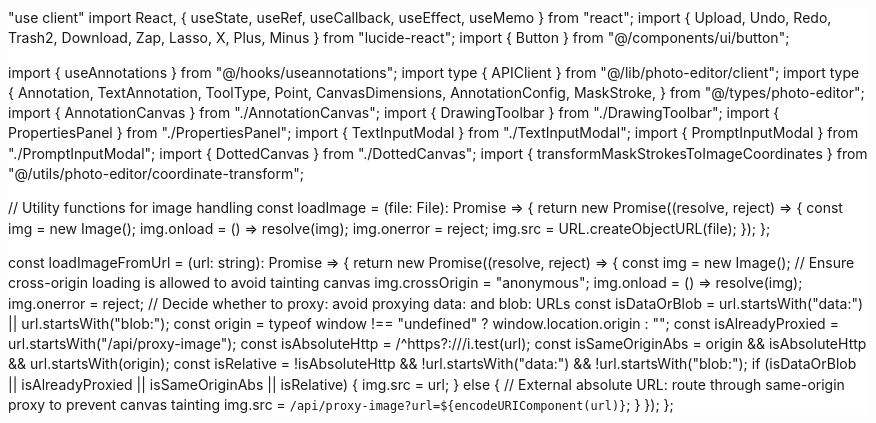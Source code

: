 "use client"
  import React, { useState, useRef, useCallback, useEffect, useMemo } from "react";
  import { Upload, Undo, Redo, Trash2, Download, Zap, Lasso, X, Plus, Minus } from "lucide-react";
  import { Button } from "@/components/ui/button";

  import { useAnnotations } from "@/hooks/useannotations";
  import type { APIClient } from "@/lib/photo-editor/client";
  import type {
    Annotation,
    TextAnnotation,
    ToolType,
    Point,
    CanvasDimensions,
    AnnotationConfig,
    MaskStroke,
  } from "@/types/photo-editor";
  import { AnnotationCanvas } from "./AnnotationCanvas";
  import { DrawingToolbar } from "./DrawingToolbar";
  import { PropertiesPanel } from "./PropertiesPanel";
  import { TextInputModal } from "./TextInputModal";
  import { PromptInputModal } from "./PromptInputModal";
  import { DottedCanvas } from "./DottedCanvas";
  import { transformMaskStrokesToImageCoordinates } from "@/utils/photo-editor/coordinate-transform";

  // Utility functions for image handling
  const loadImage = (file: File): Promise<HTMLImageElement> => {
    return new Promise((resolve, reject) => {
      const img = new Image();
      img.onload = () => resolve(img);
      img.onerror = reject;
      img.src = URL.createObjectURL(file);
    });
  };

  const loadImageFromUrl = (url: string): Promise<HTMLImageElement> => {
    return new Promise((resolve, reject) => {
      const img = new Image();
      // Ensure cross-origin loading is allowed to avoid tainting canvas
      img.crossOrigin = "anonymous";
      img.onload = () => resolve(img);
      img.onerror = reject;
      // Decide whether to proxy: avoid proxying data: and blob: URLs
      const isDataOrBlob = url.startsWith("data:") || url.startsWith("blob:");
      const origin = typeof window !== "undefined" ? window.location.origin : "";
      const isAlreadyProxied = url.startsWith("/api/proxy-image");
      const isAbsoluteHttp = /^https?:\/\//i.test(url);
      const isSameOriginAbs = origin && isAbsoluteHttp && url.startsWith(origin);
      const isRelative = !isAbsoluteHttp && !url.startsWith("data:") && !url.startsWith("blob:");
      if (isDataOrBlob || isAlreadyProxied || isSameOriginAbs || isRelative) {
        img.src = url;
      } else {
        // External absolute URL: route through same-origin proxy to prevent canvas tainting
        img.src = `/api/proxy-image?url=${encodeURIComponent(url)}`;
      }
    });
  };
